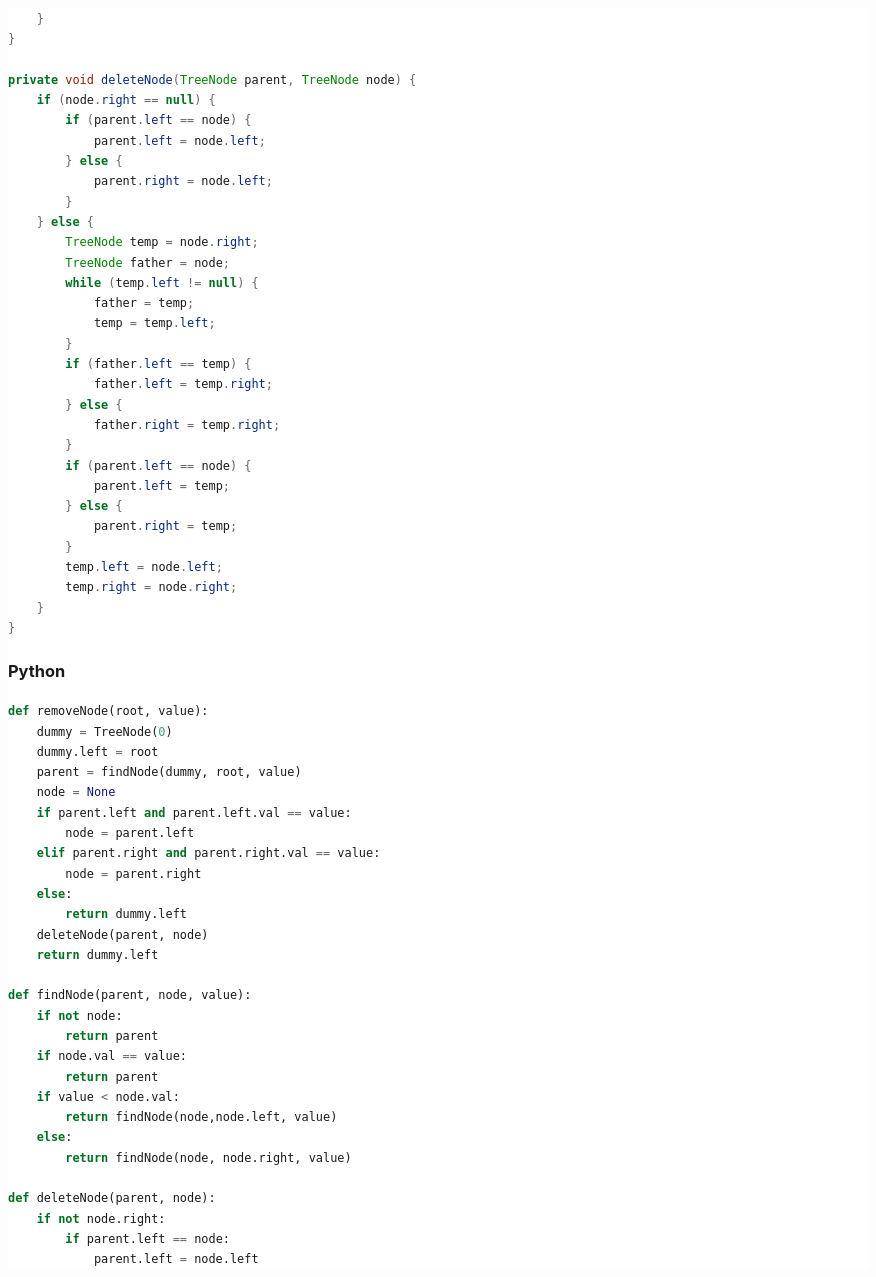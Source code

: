 ```java
    }
}

private void deleteNode(TreeNode parent, TreeNode node) {
    if (node.right == null) {
        if (parent.left == node) {
            parent.left = node.left;
        } else {
            parent.right = node.left;
        }
    } else {
        TreeNode temp = node.right;
        TreeNode father = node;
        while (temp.left != null) {
            father = temp;
            temp = temp.left;
        }
        if (father.left == temp) {
            father.left = temp.right;
        } else {
            father.right = temp.right;
        }
        if (parent.left == node) {
            parent.left = temp;
        } else {
            parent.right = temp;
        }
        temp.left = node.left;
        temp.right = node.right;
    }
}
```
### Python
```python
def removeNode(root, value):
    dummy = TreeNode(0)
    dummy.left = root
    parent = findNode(dummy, root, value)
    node = None
    if parent.left and parent.left.val == value:
        node = parent.left
    elif parent.right and parent.right.val == value:
        node = parent.right
    else:
        return dummy.left
    deleteNode(parent, node)
    return dummy.left

def findNode(parent, node, value):
    if not node:
        return parent
    if node.val == value:
        return parent
    if value < node.val:
        return findNode(node,node.left, value)
    else:
        return findNode(node, node.right, value)

def deleteNode(parent, node):
    if not node.right:
        if parent.left == node:
            parent.left = node.left
```